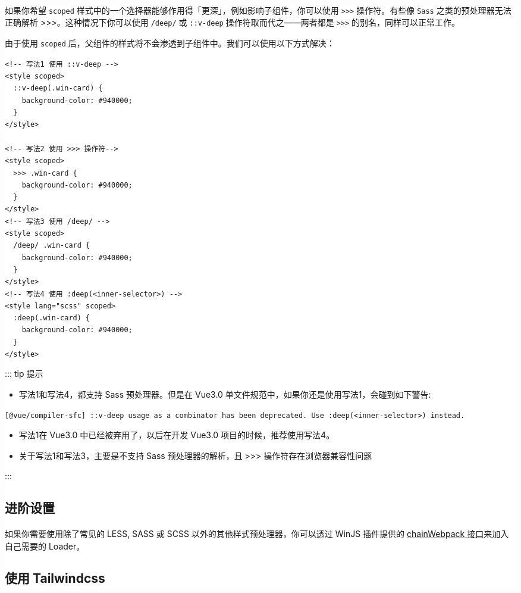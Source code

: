 如果你希望 `scoped` 样式中的一个选择器能够作用得「更深」，例如影响子组件，你可以使用 `>>>` 操作符。有些像 `Sass`
之类的预处理器无法正确解析 >>>。这种情况下你可以使用 `/deep/` 或 `::v-deep` 操作符取而代之——两者都是 `>>>` 的别名，同样可以正常工作。

由于使用 `scoped` 后，父组件的样式将不会渗透到子组件中。我们可以使用以下方式解决：

```vue
<!-- 写法1 使用 ::v-deep -->
<style scoped>
  ::v-deep(.win-card) {
    background-color: #940000;
  }
</style>

<!-- 写法2 使用 >>> 操作符-->
<style scoped>
  >>> .win-card {
    background-color: #940000;
  }
</style>
<!-- 写法3 使用 /deep/ -->
<style scoped>
  /deep/ .win-card {
    background-color: #940000;
  }
</style>
<!-- 写法4 使用 :deep(<inner-selector>) -->
<style lang="scss" scoped>
  :deep(.win-card) {
    background-color: #940000;
  }
</style>
```

::: tip 提示

- 写法1和写法4，都支持 Sass 预处理器。但是在 Vue3.0 单文件规范中，如果你还是使用写法1，会碰到如下警告:

```text
[@vue/compiler-sfc] ::v-deep usage as a combinator has been deprecated. Use :deep(<inner-selector>) instead.
```

- 写法1在 Vue3.0 中已经被弃用了，以后在开发 Vue3.0 项目的时候，推荐使用写法4。

- 关于写法1和写法3，主要是不支持 Sass 预处理器的解析，且 >>> 操作符存在浏览器兼容性问题

:::

## 进阶设置

如果你需要使用除了常见的 LESS, SASS 或 SCSS 以外的其他样式预处理器，你可以透过 WinJS
插件提供的 [chainWebpack 接口](../config/config#chainwebpack)来加入自己需要的 Loader。

## 使用 Tailwindcss
